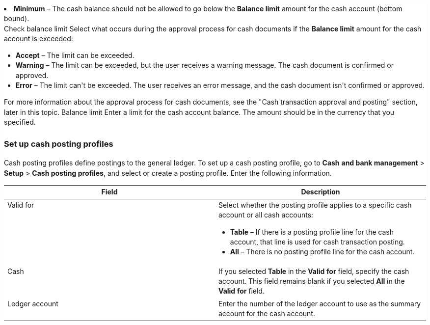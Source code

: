 <li><strong>Minimum</strong> – The cash balance should not be allowed to go below the <strong>Balance limit</strong> amount for the cash account (bottom bound).</li>
</ul></td>
</tr>
<tr class="even">
<td>Check balance limit</td>
<td>Select what occurs during the approval process for cash documents if the <strong>Balance limit</strong> amount for the cash account is exceeded:
<ul>
<li><strong>Accept</strong> – The limit can be exceeded.</li>
<li><strong>Warning</strong> – The limit can be exceeded, but the user receives a warning message. The cash document is confirmed or approved.</li>
<li><strong>Error</strong> – The limit can't be exceeded. The user receives an error message, and the cash document isn't confirmed or approved.</li>
</ul>
For more information about the approval process for cash documents, see the &quot;Cash transaction approval and posting&quot; section, later in this topic.</td>
</tr>
<tr class="odd">
<td>Balance limit</td>
<td>Enter a limit for the cash account balance. The amount should be in the currency that you specified.</td>
</tr>
</tbody>
</table>

### Set up cash posting profiles

Cash posting profiles define postings to the general ledger. To set up a cash posting profile, go to **Cash** **and bank management** &gt; **Setup** &gt; **Cash posting profiles**, and select or create a posting profile. Enter the following information.

<table>
<colgroup>
<col width="50%" />
<col width="50%" />
</colgroup>
<thead>
<tr class="header">
<th>Field</th>
<th>Description</th>
</tr>
</thead>
<tbody>
<tr class="odd">
<td>Valid for</td>
<td>Select whether the posting profile applies to a specific cash account or all cash accounts:
<ul>
<li><strong>Table</strong> – If there is a posting profile line for the cash account, that line is used for cash transaction posting.</li>
<li><strong>All</strong> – There is no posting profile line for the cash account.</li>
</ul></td>
</tr>
<tr class="even">
<td>Cash</td>
<td>If you selected <strong>Table</strong> in the <strong>Valid for</strong> field, specify the cash account. This field remains blank if you selected <strong>All</strong> in the <strong>Valid for</strong> field.</td>
</tr>
<tr class="odd">
<td>Ledger account</td>
<td>Enter the number of the ledger account to use as the summary account for the cash account.</td>
</tr>
</tbody>